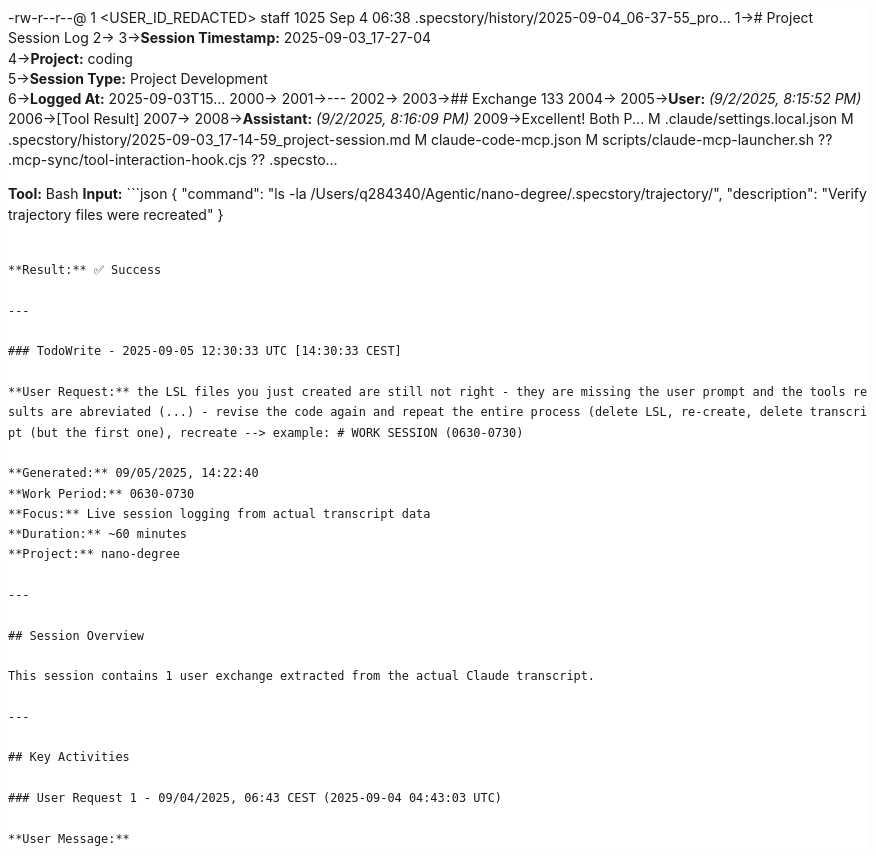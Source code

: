 -rw-r--r--@ 1 <USER_ID_REDACTED>  staff    1025 Sep  4 06:38 .specstory/history/2025-09-04_06-37-55_pro...
     1→# Project Session Log
     2→
     3→**Session Timestamp:** 2025-09-03_17-27-04  
     4→**Project:** coding  
     5→**Session Type:** Project Development  
     6→**Logged At:** 2025-09-03T15...
  2000→
  2001→---
  2002→
  2003→## Exchange 133
  2004→
  2005→**User:** *(9/2/2025, 8:15:52 PM)*
  2006→[Tool Result]
  2007→
  2008→**Assistant:** *(9/2/2025, 8:16:09 PM)*
  2009→Excellent! Both P...
 M .claude/settings.local.json
 M .specstory/history/2025-09-03_17-14-59_project-session.md
 M claude-code-mcp.json
 M scripts/claude-mcp-launcher.sh
?? .mcp-sync/tool-interaction-hook.cjs
?? .specsto...

**Tool:** Bash
**Input:** ```json
{
  "command": "ls -la /Users/q284340/Agentic/nano-degree/.specstory/trajectory/",
  "description": "Verify trajectory files were recreated"
}
```

**Result:** ✅ Success

---

### TodoWrite - 2025-09-05 12:30:33 UTC [14:30:33 CEST]

**User Request:** the LSL files you just created are still not right - they are missing the user prompt and the tools results are abreviated (...) - revise the code again and repeat the entire process (delete LSL, re-create, delete transcript (but the first one), recreate --> example: # WORK SESSION (0630-0730)

**Generated:** 09/05/2025, 14:22:40
**Work Period:** 0630-0730
**Focus:** Live session logging from actual transcript data
**Duration:** ~60 minutes
**Project:** nano-degree

---

## Session Overview

This session contains 1 user exchange extracted from the actual Claude transcript.

---

## Key Activities

### User Request 1 - 09/04/2025, 06:43 CEST (2025-09-04 04:43:03 UTC)

**User Message:**

```